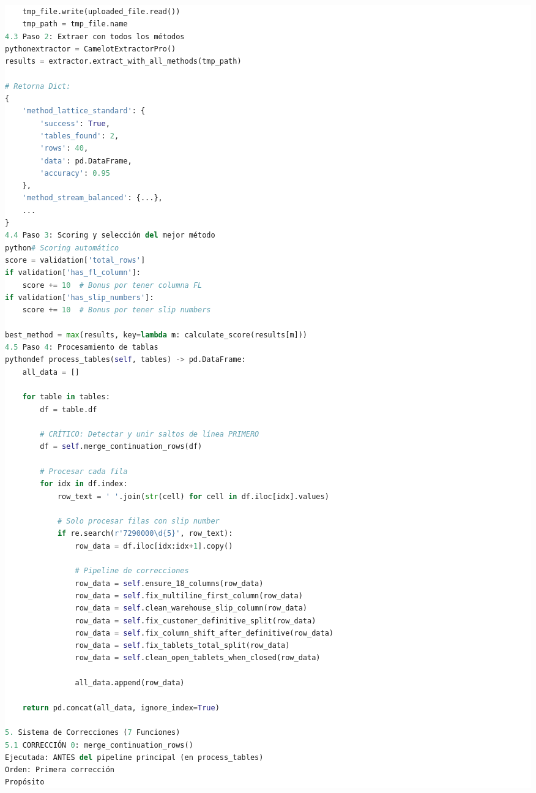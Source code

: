 ```python
    tmp_file.write(uploaded_file.read())
    tmp_path = tmp_file.name
4.3 Paso 2: Extraer con todos los métodos
pythonextractor = CamelotExtractorPro()
results = extractor.extract_with_all_methods(tmp_path)

# Retorna Dict:
{
    'method_lattice_standard': {
        'success': True,
        'tables_found': 2,
        'rows': 40,
        'data': pd.DataFrame,
        'accuracy': 0.95
    },
    'method_stream_balanced': {...},
    ...
}
4.4 Paso 3: Scoring y selección del mejor método
python# Scoring automático
score = validation['total_rows']
if validation['has_fl_column']:
    score += 10  # Bonus por tener columna FL
if validation['has_slip_numbers']:
    score += 10  # Bonus por tener slip numbers

best_method = max(results, key=lambda m: calculate_score(results[m]))
4.5 Paso 4: Procesamiento de tablas
pythondef process_tables(self, tables) -> pd.DataFrame:
    all_data = []
    
    for table in tables:
        df = table.df
        
        # CRÍTICO: Detectar y unir saltos de línea PRIMERO
        df = self.merge_continuation_rows(df)
        
        # Procesar cada fila
        for idx in df.index:
            row_text = ' '.join(str(cell) for cell in df.iloc[idx].values)
            
            # Solo procesar filas con slip number
            if re.search(r'7290000\d{5}', row_text):
                row_data = df.iloc[idx:idx+1].copy()
                
                # Pipeline de correcciones
                row_data = self.ensure_18_columns(row_data)
                row_data = self.fix_multiline_first_column(row_data)
                row_data = self.clean_warehouse_slip_column(row_data)
                row_data = self.fix_customer_definitive_split(row_data)
                row_data = self.fix_column_shift_after_definitive(row_data)
                row_data = self.fix_tablets_total_split(row_data)
                row_data = self.clean_open_tablets_when_closed(row_data)
                
                all_data.append(row_data)
    
    return pd.concat(all_data, ignore_index=True)

5. Sistema de Correcciones (7 Funciones)
5.1 CORRECCIÓN 0: merge_continuation_rows()
Ejecutada: ANTES del pipeline principal (en process_tables)
Orden: Primera corrección
Propósito
```